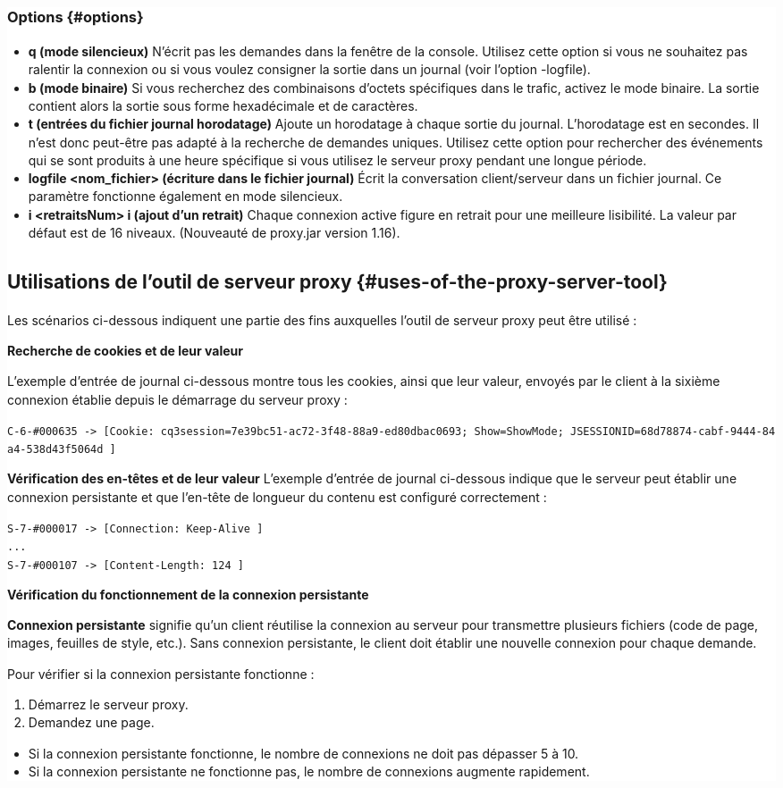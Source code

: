### Options {#options}

* **q (mode silencieux)** N’écrit pas les demandes dans la fenêtre de la console. Utilisez cette option si vous ne souhaitez pas ralentir la connexion ou si vous voulez consigner la sortie dans un journal (voir l’option -logfile).
* **b (mode binaire)** Si vous recherchez des combinaisons d’octets spécifiques dans le trafic, activez le mode binaire. La sortie contient alors la sortie sous forme hexadécimale et de caractères.
* **t (entrées du fichier journal horodatage)** Ajoute un horodatage à chaque sortie du journal. L’horodatage est en secondes. Il n’est donc peut-être pas adapté à la recherche de demandes uniques. Utilisez cette option pour rechercher des événements qui se sont produits à une heure spécifique si vous utilisez le serveur proxy pendant une longue période.
* **logfile &lt;nom_fichier> (écriture dans le fichier journal)** Écrit la conversation client/serveur dans un fichier journal. Ce paramètre fonctionne également en mode silencieux.
* **i &lt;retraitsNum> i (ajout d’un retrait)** Chaque connexion active figure en retrait pour une meilleure lisibilité. La valeur par défaut est de 16 niveaux. (Nouveauté de proxy.jar version 1.16).

## Utilisations de l’outil de serveur proxy {#uses-of-the-proxy-server-tool}

Les scénarios ci-dessous indiquent une partie des fins auxquelles l’outil de serveur proxy peut être utilisé : 

**Recherche de cookies et de leur valeur**

L’exemple d’entrée de journal ci-dessous montre tous les cookies, ainsi que leur valeur, envoyés par le client à la sixième connexion établie depuis le démarrage du serveur proxy :

```xml
C-6-#000635 -> [Cookie: cq3session=7e39bc51-ac72-3f48-88a9-ed80dbac0693; Show=ShowMode; JSESSIONID=68d78874-cabf-9444-84a4-538d43f5064d ]
```

**Vérification des en-têtes et de leur valeur** L’exemple d’entrée de journal ci-dessous indique que le serveur peut établir une connexion persistante et que l’en-tête de longueur du contenu est configuré correctement :

```xml
S-7-#000017 -> [Connection: Keep-Alive ]
...
S-7-#000107 -> [Content-Length: 124 ]
```

**Vérification du fonctionnement de la connexion persistante**

**Connexion persistante** signifie qu’un client réutilise la connexion au serveur pour transmettre plusieurs fichiers (code de page, images, feuilles de style, etc.). Sans connexion persistante, le client doit établir une nouvelle connexion pour chaque demande.

Pour vérifier si la connexion persistante fonctionne :

1. Démarrez le serveur proxy.
1. Demandez une page.

* Si la connexion persistante fonctionne, le nombre de connexions ne doit pas dépasser 5 à 10.
* Si la connexion persistante ne fonctionne pas, le nombre de connexions augmente rapidement.
